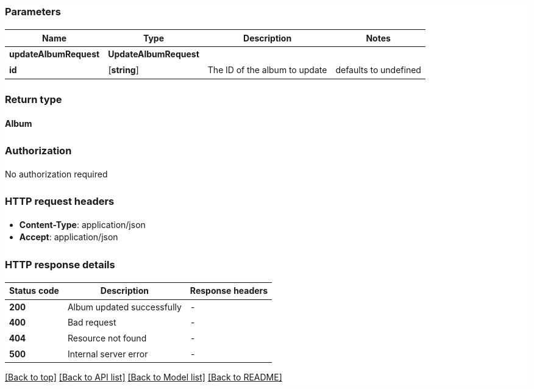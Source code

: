 ### Parameters

|Name | Type | Description  | Notes|
|------------- | ------------- | ------------- | -------------|
| **updateAlbumRequest** | **UpdateAlbumRequest**|  | |
| **id** | [**string**] | The ID of the album to update | defaults to undefined|


### Return type

**Album**

### Authorization

No authorization required

### HTTP request headers

 - **Content-Type**: application/json
 - **Accept**: application/json


### HTTP response details
| Status code | Description | Response headers |
|-------------|-------------|------------------|
|**200** | Album updated successfully |  -  |
|**400** | Bad request |  -  |
|**404** | Resource not found |  -  |
|**500** | Internal server error |  -  |

[[Back to top]](#) [[Back to API list]](../README.md#documentation-for-api-endpoints) [[Back to Model list]](../README.md#documentation-for-models) [[Back to README]](../README.md)

